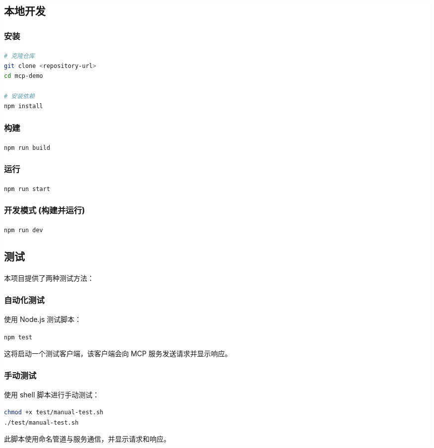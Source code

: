 ## 本地开发

### 安装

```bash
# 克隆仓库
git clone <repository-url>
cd mcp-demo

# 安装依赖
npm install
```

### 构建

```bash
npm run build
```

### 运行

```bash
npm run start
```

### 开发模式 (构建并运行)

```bash
npm run dev
```

## 测试

本项目提供了两种测试方法：

### 自动化测试

使用 Node.js 测试脚本：

```bash
npm test
```

这将启动一个测试客户端，该客户端会向 MCP 服务发送请求并显示响应。

### 手动测试

使用 shell 脚本进行手动测试：

```bash
chmod +x test/manual-test.sh
./test/manual-test.sh
```

此脚本使用命名管道与服务通信，并显示请求和响应。
